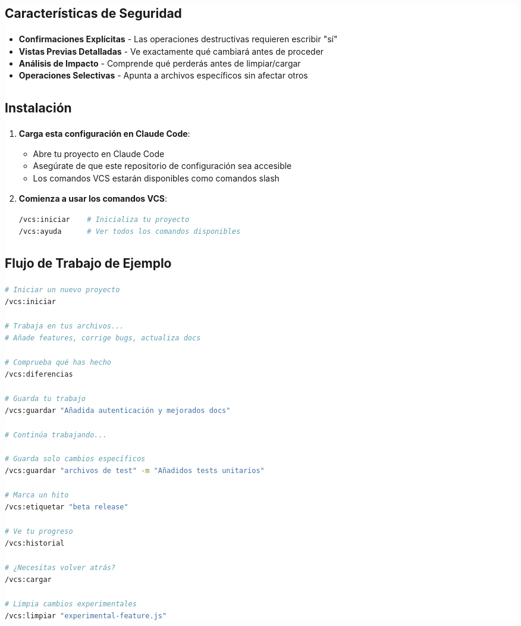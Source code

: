 ## Características de Seguridad

- **Confirmaciones Explícitas** - Las operaciones destructivas requieren escribir "sí"
- **Vistas Previas Detalladas** - Ve exactamente qué cambiará antes de proceder
- **Análisis de Impacto** - Comprende qué perderás antes de limpiar/cargar
- **Operaciones Selectivas** - Apunta a archivos específicos sin afectar otros

## Instalación

1. **Carga esta configuración en Claude Code**:
   - Abre tu proyecto en Claude Code
   - Asegúrate de que este repositorio de configuración sea accesible
   - Los comandos VCS estarán disponibles como comandos slash

2. **Comienza a usar los comandos VCS**:
   ```bash
   /vcs:iniciar    # Inicializa tu proyecto
   /vcs:ayuda      # Ver todos los comandos disponibles
   ```

## Flujo de Trabajo de Ejemplo

```bash
# Iniciar un nuevo proyecto
/vcs:iniciar

# Trabaja en tus archivos...
# Añade features, corrige bugs, actualiza docs

# Comprueba qué has hecho
/vcs:diferencias

# Guarda tu trabajo
/vcs:guardar "Añadida autenticación y mejorados docs"

# Continúa trabajando...

# Guarda solo cambios específicos
/vcs:guardar "archivos de test" -m "Añadidos tests unitarios"

# Marca un hito
/vcs:etiquetar "beta release"

# Ve tu progreso
/vcs:historial

# ¿Necesitas volver atrás?
/vcs:cargar

# Limpia cambios experimentales
/vcs:limpiar "experimental-feature.js"
```
